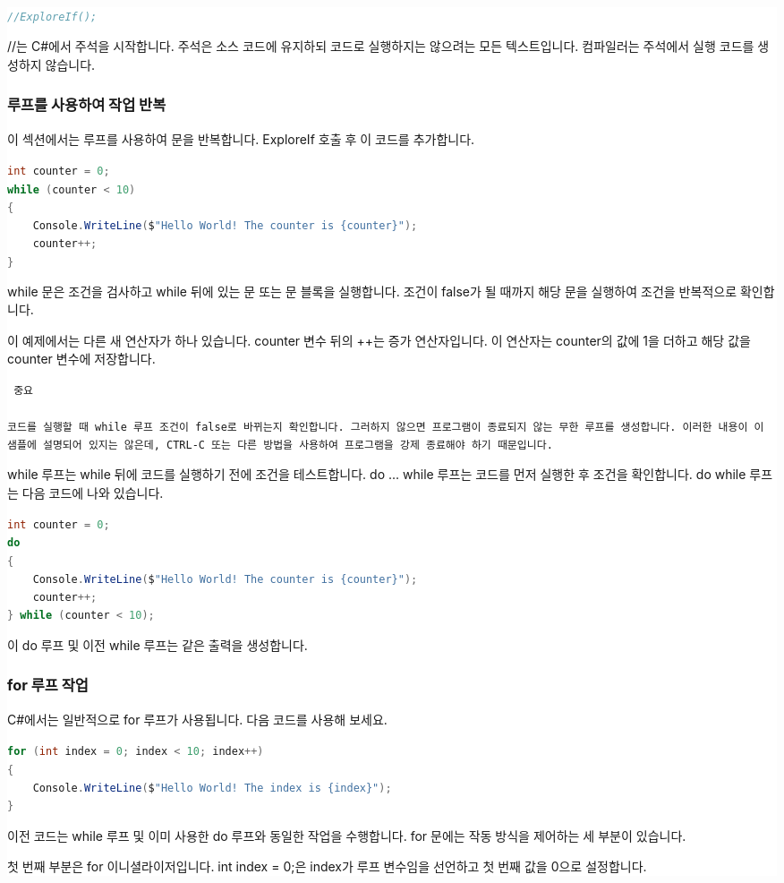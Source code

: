 ```C#
//ExploreIf();
```
//는 C#에서 주석을 시작합니다. 주석은 소스 코드에 유지하되 코드로 실행하지는 않으려는 모든 텍스트입니다. 컴파일러는 주석에서 실행 코드를 생성하지 않습니다.

### 루프를 사용하여 작업 반복

이 섹션에서는 루프를 사용하여 문을 반복합니다. ExploreIf 호출 후 이 코드를 추가합니다.

```C#
int counter = 0;
while (counter < 10)
{
    Console.WriteLine($"Hello World! The counter is {counter}");
    counter++;
}
```

while 문은 조건을 검사하고 while 뒤에 있는 문 또는 문 블록을 실행합니다. 조건이 false가 될 때까지 해당 문을 실행하여 조건을 반복적으로 확인합니다.

이 예제에서는 다른 새 연산자가 하나 있습니다. counter 변수 뒤의 ++는 증가 연산자입니다. 이 연산자는 counter의 값에 1을 더하고 해당 값을 counter 변수에 저장합니다.

```
 중요

코드를 실행할 때 while 루프 조건이 false로 바뀌는지 확인합니다. 그러하지 않으면 프로그램이 종료되지 않는 무한 루프를 생성합니다. 이러한 내용이 이 샘플에 설명되어 있지는 않은데, CTRL-C 또는 다른 방법을 사용하여 프로그램을 강제 종료해야 하기 때문입니다.
```

while 루프는 while 뒤에 코드를 실행하기 전에 조건을 테스트합니다. do ... while 루프는 코드를 먼저 실행한 후 조건을 확인합니다. do while 루프는 다음 코드에 나와 있습니다.

```C#
int counter = 0;
do
{
    Console.WriteLine($"Hello World! The counter is {counter}");
    counter++;
} while (counter < 10);
```
이 do 루프 및 이전 while 루프는 같은 출력을 생성합니다.

### for 루프 작업

C#에서는 일반적으로 for 루프가 사용됩니다. 다음 코드를 사용해 보세요.

```C#
for (int index = 0; index < 10; index++)
{
    Console.WriteLine($"Hello World! The index is {index}");
}
```

이전 코드는 while 루프 및 이미 사용한 do 루프와 동일한 작업을 수행합니다. for 문에는 작동 방식을 제어하는 세 부분이 있습니다.

첫 번째 부분은 for 이니셜라이저입니다. int index = 0;은 index가 루프 변수임을 선언하고 첫 번째 값을 0으로 설정합니다.

